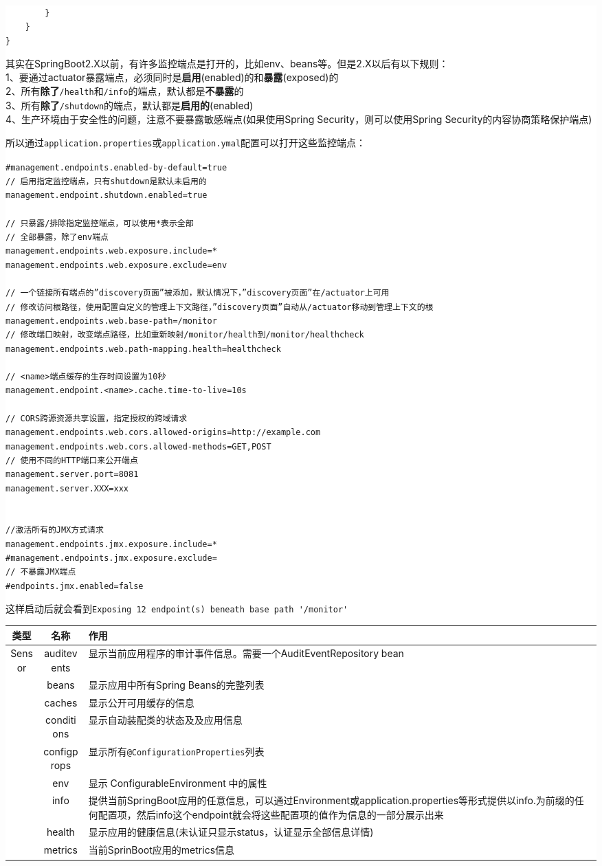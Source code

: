 ```
		}
	}
}
```
其实在SpringBoot2.X以前，有许多监控端点是打开的，比如env、beans等。但是2.X以后有以下规则：  
1、要通过actuator暴露端点，必须同时是**启用**(enabled)的和**暴露**(exposed)的  
2、所有**除了**`/health`和`/info`的端点，默认都是**不暴露**的  
3、所有**除了**`/shutdown`的端点，默认都是**启用的**(enabled)  
4、生产环境由于安全性的问题，注意不要暴露敏感端点(如果使用Spring Security，则可以使用Spring Security的内容协商策略保护端点)

所以通过`application.properties`或`application.ymal`配置可以打开这些监控端点：
```
#management.endpoints.enabled-by-default=true
// 启用指定监控端点，只有shutdown是默认未启用的
management.endpoint.shutdown.enabled=true

// 只暴露/排除指定监控端点，可以使用*表示全部
// 全部暴露，除了env端点
management.endpoints.web.exposure.include=*
management.endpoints.web.exposure.exclude=env

// 一个链接所有端点的”discovery页面”被添加，默认情况下，”discovery页面”在/actuator上可用
// 修改访问根路径，使用配置自定义的管理上下文路径，”discovery页面”自动从/actuator移动到管理上下文的根
management.endpoints.web.base-path=/monitor
// 修改端口映射，改变端点路径，比如重新映射/monitor/health到/monitor/healthcheck
management.endpoints.web.path-mapping.health=healthcheck

// <name>端点缓存的生存时间设置为10秒
management.endpoint.<name>.cache.time-to-live=10s

// CORS跨源资源共享设置，指定授权的跨域请求
management.endpoints.web.cors.allowed-origins=http://example.com
management.endpoints.web.cors.allowed-methods=GET,POST
// 使用不同的HTTP端口来公开端点
management.server.port=8081
management.server.XXX=xxx


//激活所有的JMX方式请求
management.endpoints.jmx.exposure.include=*
#management.endpoints.jmx.exposure.exclude=
// 不暴露JMX端点
#endpoints.jmx.enabled=false
```
这样启动后就会看到`Exposing 12 endpoint(s) beneath base path '/monitor'`

|   类型   |     名称    | 作用 										 |
| :------: | :----------:| :-------------------------------------------- |
| Sensor   | auditevents | 显示当前应用程序的审计事件信息。需要一个AuditEventRepository bean                |
|          | beans       | 显示应用中所有Spring Beans的完整列表                |
|          | caches      | 显示公开可用缓存的信息								 |
|          | conditions  | 显示自动装配类的状态及及应用信息              | 
|          | configprops | 显示所有`@ConfigurationProperties`列表        |
|          | env		 | 显示 ConfigurableEnvironment 中的属性         |
|          | info	     | 提供当前SpringBoot应用的任意信息，可以通过Environment或application.properties等形式提供以info.为前缀的任何配置项，然后info这个endpoint就会将这些配置项的值作为信息的一部分展示出来 |
|          | health      | 显示应用的健康信息(未认证只显示status，认证显示全部信息详情) |
|          | metrics 	 | 当前SprinBoot应用的metrics信息				 |